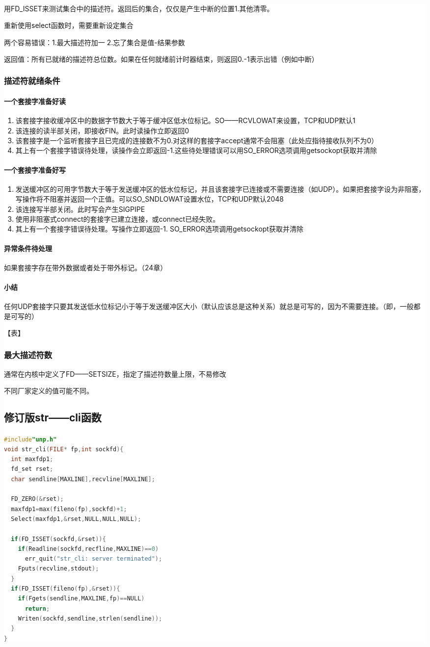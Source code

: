 用FD_ISSET来测试集合中的描述符。返回后的集合，仅仅是产生中断的位置1.其他清零。

重新使用select函数时，需要重新设定集合

两个容易错误：1.最大描述符加一 2.忘了集合是值-结果参数

返回值：所有已就绪的描述符总位数。如果在任何就绪前计时器结束，则返回0.-1表示出错（例如中断）

### 描述符就绪条件

#### 一个套接字准备好读

1. 该套接字接收缓冲区中的数据字节数大于等于缓冲区低水位标记。SO——RCVLOWAT来设置，TCP和UDP默认1
2. 该连接的读半部关闭，即接收FIN。此时读操作立即返回0
3. 该套接字是一个监听套接字且已完成的连接数不为0.对这样的套接字accept通常不会阻塞（此处应指待接收队列不为0）
4. 其上有一个套接字错误待处理，读操作会立即返回-1.这些待处理错误可以用SO_ERROR选项调用getsockopt获取并清除

#### 一个套接字准备好写

1. 发送缓冲区的可用字节数大于等于发送缓冲区的低水位标记，并且该套接字已连接或不需要连接（如UDP）。如果把套接字设为非阻塞，写操作将不阻塞并返回一个正值。可以SO_SNDLOWAT设置水位，TCP和UDP默认2048
2. 该连接写半部关闭。此时写会产生SIGPIPE
3. 使用非阻塞式connect的套接字已建立连接，或connect已经失败。
4. 其上有一个套接字错误待处理。写操作立即返回-1. SO_ERROR选项调用getsockopt获取并清除

#### 异常条件待处理

如果套接字存在带外数据或者处于带外标记。（24章）

#### 小结

任何UDP套接字只要其发送低水位标记小于等于发送缓冲区大小（默认应该总是这种关系）就总是可写的，因为不需要连接。（即，一般都是可写的）

【表】

### 最大描述符数

通常在内核中定义了FD——SETSIZE，指定了描述符数量上限，不易修改

不同厂家定义的值可能不同。

## 修订版str——cli函数

```c
#include"unp.h"
void str_cli(FILE* fp,int sockfd){
  int maxfdp1;
  fd_set rset;
  char sendline[MAXLINE],recvline[MAXLINE];
  
  FD_ZERO(&rset);
  maxfdp1=max(fileno(fp),sockfd)+1;
  Select(maxfdp1,&rset,NULL,NULL,NULL);
  
  if(FD_ISSET(sockfd,&rset)){
    if(Readline(sockfd,recfline,MAXLINE)==0)
      err_quit("str_cli: server terminated");
    Fputs(recvline,stdout);
  }
  if(FD_ISSET(fileno(fp),&rset)){
    if(Fgets(sendline,MAXLINE,fp)==NULL)
      return;
    Writen(sockfd,sendline,strlen(sendline));
  }
}
```
